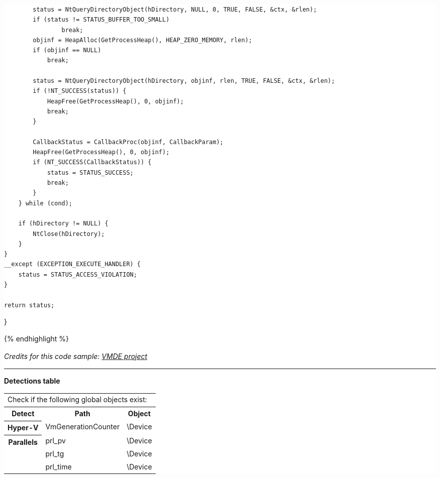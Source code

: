             status = NtQueryDirectoryObject(hDirectory, NULL, 0, TRUE, FALSE, &ctx, &rlen);
            if (status != STATUS_BUFFER_TOO_SMALL)
                    break;
            objinf = HeapAlloc(GetProcessHeap(), HEAP_ZERO_MEMORY, rlen);
            if (objinf == NULL)
                break;
                
            status = NtQueryDirectoryObject(hDirectory, objinf, rlen, TRUE, FALSE, &ctx, &rlen);
            if (!NT_SUCCESS(status)) {
                HeapFree(GetProcessHeap(), 0, objinf);
                break;
            }

            CallbackStatus = CallbackProc(objinf, CallbackParam);
            HeapFree(GetProcessHeap(), 0, objinf);
            if (NT_SUCCESS(CallbackStatus)) {
                status = STATUS_SUCCESS;
                break;
            }
        } while (cond);

        if (hDirectory != NULL) {
            NtClose(hDirectory);
        }
    }
    __except (EXCEPTION_EXECUTE_HANDLER) {
        status = STATUS_ACCESS_VIOLATION;
    }

    return status;
}

{% endhighlight %}


<i>Credits for this code sample: <a href="https://github.com/hfiref0x/VMDE">VMDE project</a> </i>

<hr class="space">

<b>Detections table</b>

<table style="width:93%">
  <tr>
  	<td colspan="3">Check if the following global objects exist:</td>
  </tr>
  <tr>
  	<th style="text-align:center">Detect</th>
  	<th style="text-align:center">Path</th>
    <th style="text-align:center">Object</th>
  </tr>
  <tr>
  	<th rowspan="1">Hyper-V</th>
  	<td>VmGenerationCounter</td>
  	<td>\Device</td>
  </tr>
  <tr>
  	<th rowspan="3">Parallels</th>
  	<td>prl_pv</td>
  	<td>\Device</td>
  </tr>
  <tr>
  	<td>prl_tg</td>
  	<td>\Device</td>
  </tr>
  <tr>
  	<td>prl_time</td>
  	<td>\Device</td>
  </tr>